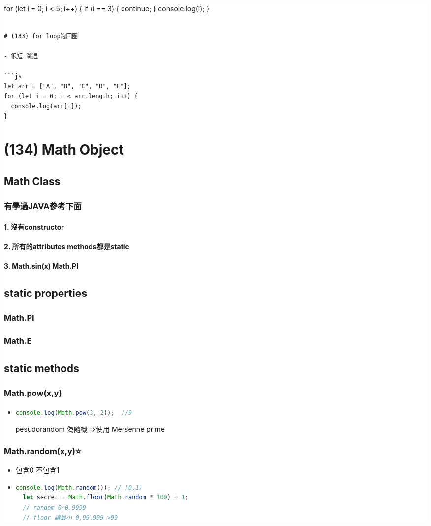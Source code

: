   for (let i = 0; i < 5; i++) {
    if (i == 3) {
      continue;
    }
    console.log(i);
  }
  ```

# (133) for loop跑回圈

- 很短 跳過
  
  ```js
  let arr = ["A", "B", "C", "D", "E"];
  for (let i = 0; i < arr.length; i++) {
    console.log(arr[i]);
  }
  ```

# (134) Math Object

## Math Class

### 有學過JAVA參考下面

#### 1. 沒有constructor

#### 2. 所有的attributes methods都是static

#### 3. Math.sin(x)  Math.PI

## static properties

### Math.PI

### Math.E

## static methods

### Math.pow(x,y)

- ```js
  console.log(Math.pow(3, 2));  //9
  ```
  
  pesudorandom 偽隨機 =>使用 Mersenne prime 

### Math.random(x,y)⭐

- 包含0 不包含1

- ```js
  console.log(Math.random()); // [0,1)
    let secret = Math.floor(Math.random * 100) + 1;
    // random 0~0.9999
    // floor 讓最小 0,99.999->99
  ```
  